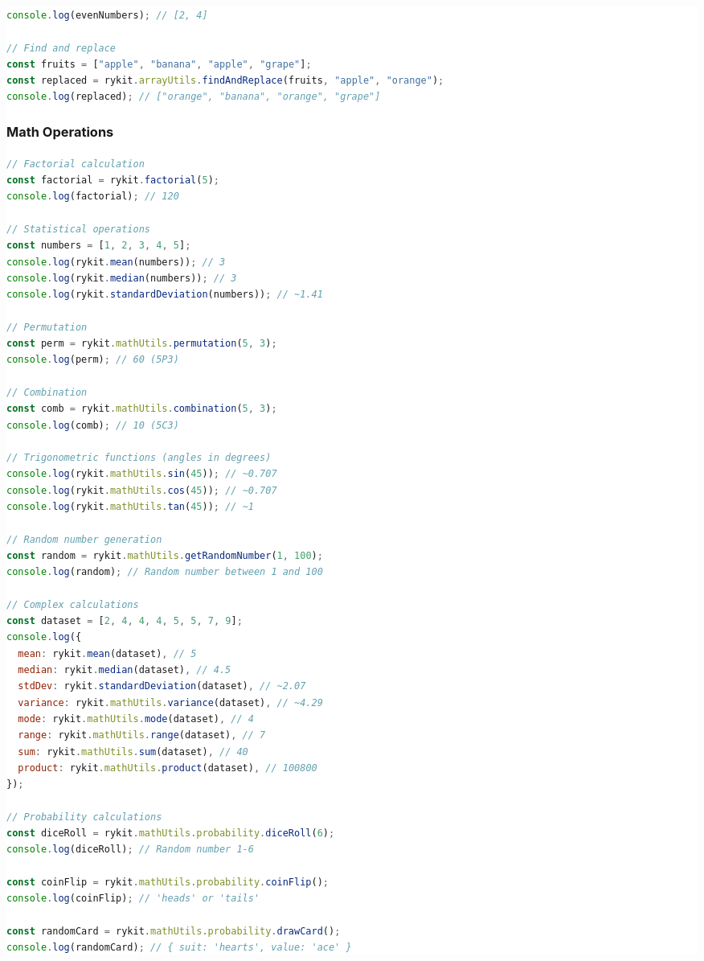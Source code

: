 ```javascript
console.log(evenNumbers); // [2, 4]

// Find and replace
const fruits = ["apple", "banana", "apple", "grape"];
const replaced = rykit.arrayUtils.findAndReplace(fruits, "apple", "orange");
console.log(replaced); // ["orange", "banana", "orange", "grape"]
```

### Math Operations

```javascript
// Factorial calculation
const factorial = rykit.factorial(5);
console.log(factorial); // 120

// Statistical operations
const numbers = [1, 2, 3, 4, 5];
console.log(rykit.mean(numbers)); // 3
console.log(rykit.median(numbers)); // 3
console.log(rykit.standardDeviation(numbers)); // ~1.41

// Permutation
const perm = rykit.mathUtils.permutation(5, 3);
console.log(perm); // 60 (5P3)

// Combination
const comb = rykit.mathUtils.combination(5, 3);
console.log(comb); // 10 (5C3)

// Trigonometric functions (angles in degrees)
console.log(rykit.mathUtils.sin(45)); // ~0.707
console.log(rykit.mathUtils.cos(45)); // ~0.707
console.log(rykit.mathUtils.tan(45)); // ~1

// Random number generation
const random = rykit.mathUtils.getRandomNumber(1, 100);
console.log(random); // Random number between 1 and 100

// Complex calculations
const dataset = [2, 4, 4, 4, 5, 5, 7, 9];
console.log({
  mean: rykit.mean(dataset), // 5
  median: rykit.median(dataset), // 4.5
  stdDev: rykit.standardDeviation(dataset), // ~2.07
  variance: rykit.mathUtils.variance(dataset), // ~4.29
  mode: rykit.mathUtils.mode(dataset), // 4
  range: rykit.mathUtils.range(dataset), // 7
  sum: rykit.mathUtils.sum(dataset), // 40
  product: rykit.mathUtils.product(dataset), // 100800
});

// Probability calculations
const diceRoll = rykit.mathUtils.probability.diceRoll(6);
console.log(diceRoll); // Random number 1-6

const coinFlip = rykit.mathUtils.probability.coinFlip();
console.log(coinFlip); // 'heads' or 'tails'

const randomCard = rykit.mathUtils.probability.drawCard();
console.log(randomCard); // { suit: 'hearts', value: 'ace' }
```

